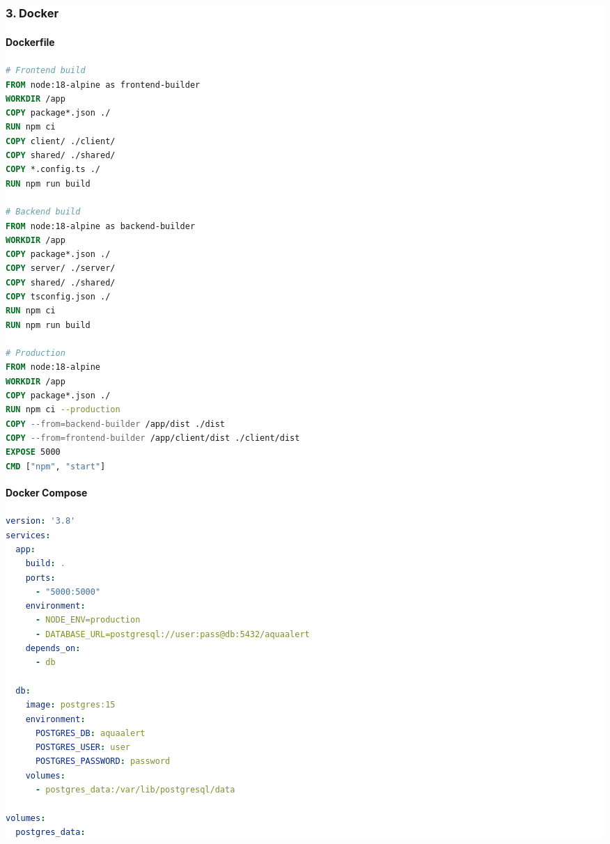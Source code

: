 ### 3. Docker

#### Dockerfile
```dockerfile
# Frontend build
FROM node:18-alpine as frontend-builder
WORKDIR /app
COPY package*.json ./
RUN npm ci
COPY client/ ./client/
COPY shared/ ./shared/
COPY *.config.ts ./
RUN npm run build

# Backend build
FROM node:18-alpine as backend-builder
WORKDIR /app
COPY package*.json ./
COPY server/ ./server/
COPY shared/ ./shared/
COPY tsconfig.json ./
RUN npm ci
RUN npm run build

# Production
FROM node:18-alpine
WORKDIR /app
COPY package*.json ./
RUN npm ci --production
COPY --from=backend-builder /app/dist ./dist
COPY --from=frontend-builder /app/client/dist ./client/dist
EXPOSE 5000
CMD ["npm", "start"]
```

#### Docker Compose
```yaml
version: '3.8'
services:
  app:
    build: .
    ports:
      - "5000:5000"
    environment:
      - NODE_ENV=production
      - DATABASE_URL=postgresql://user:pass@db:5432/aquaalert
    depends_on:
      - db
  
  db:
    image: postgres:15
    environment:
      POSTGRES_DB: aquaalert
      POSTGRES_USER: user
      POSTGRES_PASSWORD: password
    volumes:
      - postgres_data:/var/lib/postgresql/data

volumes:
  postgres_data:
```
